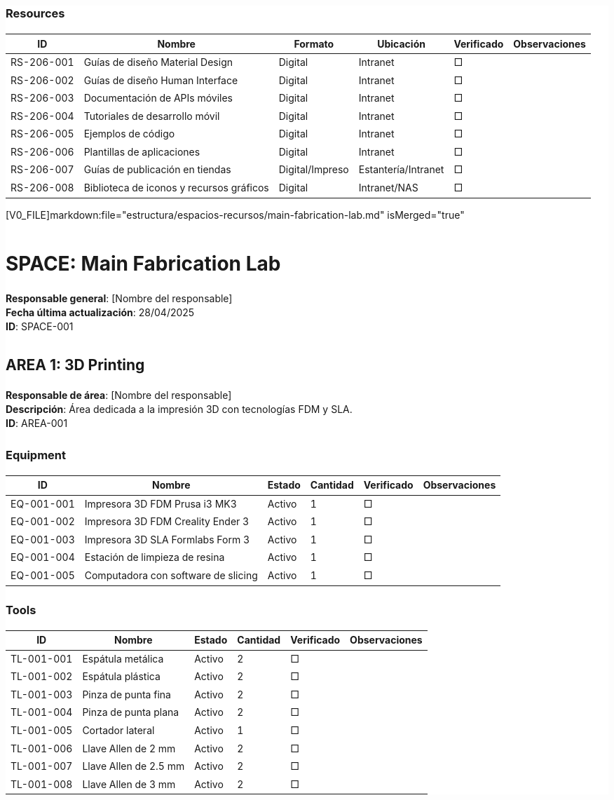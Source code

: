 ### Resources

| ID | Nombre | Formato | Ubicación | Verificado | Observaciones |
|----|--------|---------|-----------|------------|--------------|
| RS-206-001 | Guías de diseño Material Design | Digital | Intranet | □ | |
| RS-206-002 | Guías de diseño Human Interface | Digital | Intranet | □ | |
| RS-206-003 | Documentación de APIs móviles | Digital | Intranet | □ | |
| RS-206-004 | Tutoriales de desarrollo móvil | Digital | Intranet | □ | |
| RS-206-005 | Ejemplos de código | Digital | Intranet | □ | |
| RS-206-006 | Plantillas de aplicaciones | Digital | Intranet | □ | |
| RS-206-007 | Guías de publicación en tiendas | Digital/Impreso | Estantería/Intranet | □ | |
| RS-206-008 | Biblioteca de iconos y recursos gráficos | Digital | Intranet/NAS | □ | |
[V0_FILE]markdown:file="estructura/espacios-recursos/main-fabrication-lab.md" isMerged="true"
# SPACE: Main Fabrication Lab

**Responsable general**: [Nombre del responsable]  
**Fecha última actualización**: 28/04/2025  
**ID**: SPACE-001


## AREA 1: 3D Printing

**Responsable de área**: [Nombre del responsable]  
**Descripción**: Área dedicada a la impresión 3D con tecnologías FDM y SLA.  
**ID**: AREA-001

### Equipment

| ID | Nombre | Estado | Cantidad | Verificado | Observaciones |
|----|--------|--------|----------|------------|--------------|
| EQ-001-001 | Impresora 3D FDM Prusa i3 MK3 | Activo | 1 | □ | |
| EQ-001-002 | Impresora 3D FDM Creality Ender 3 | Activo | 1 | □ | |
| EQ-001-003 | Impresora 3D SLA Formlabs Form 3 | Activo | 1 | □ | |
| EQ-001-004 | Estación de limpieza de resina | Activo | 1 | □ | |
| EQ-001-005 | Computadora con software de slicing | Activo | 1 | □ | |

### Tools

| ID | Nombre | Estado | Cantidad | Verificado | Observaciones |
|----|--------|--------|----------|------------|--------------|
| TL-001-001 | Espátula metálica | Activo | 2 | □ | |
| TL-001-002 | Espátula plástica | Activo | 2 | □ | |
| TL-001-003 | Pinza de punta fina | Activo | 2 | □ | |
| TL-001-004 | Pinza de punta plana | Activo | 2 | □ | |
| TL-001-005 | Cortador lateral | Activo | 1 | □ | |
| TL-001-006 | Llave Allen de 2 mm | Activo | 2 | □ | |
| TL-001-007 | Llave Allen de 2.5 mm | Activo | 2 | □ | |
| TL-001-008 | Llave Allen de 3 mm | Activo | 2 | □ | |